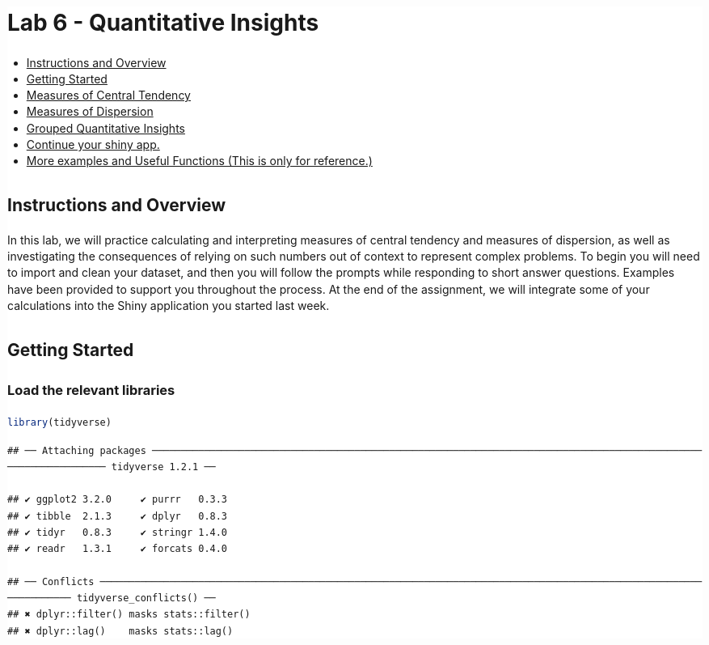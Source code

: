 Lab 6 - Quantitative Insights
================

  - [Instructions and Overview](#instructions-and-overview)
  - [Getting Started](#getting-started)
  - [Measures of Central Tendency](#measures-of-central-tendency)
  - [Measures of Dispersion](#measures-of-dispersion)
  - [Grouped Quantitative Insights](#grouped-quantitative-insights)
  - [Continue your shiny app.](#continue-your-shiny-app.)
  - [More examples and Useful Functions (This is only for
    reference.)](#more-examples-and-useful-functions-this-is-only-for-reference.)

## Instructions and Overview

In this lab, we will practice calculating and interpreting measures of
central tendency and measures of dispersion, as well as investigating
the consequences of relying on such numbers out of context to represent
complex problems. To begin you will need to import and clean your
dataset, and then you will follow the prompts while responding to short
answer questions. Examples have been provided to support you throughout
the process. At the end of the assignment, we will integrate some of
your calculations into the Shiny application you started last
    week.

## Getting Started

### Load the relevant libraries

``` r
library(tidyverse)
```

    ## ── Attaching packages ──────────────────────────────────────────────────────────────────────────────────────────────────────────────── tidyverse 1.2.1 ──

    ## ✔ ggplot2 3.2.0     ✔ purrr   0.3.3
    ## ✔ tibble  2.1.3     ✔ dplyr   0.8.3
    ## ✔ tidyr   0.8.3     ✔ stringr 1.4.0
    ## ✔ readr   1.3.1     ✔ forcats 0.4.0

    ## ── Conflicts ─────────────────────────────────────────────────────────────────────────────────────────────────────────────────── tidyverse_conflicts() ──
    ## ✖ dplyr::filter() masks stats::filter()
    ## ✖ dplyr::lag()    masks stats::lag()
